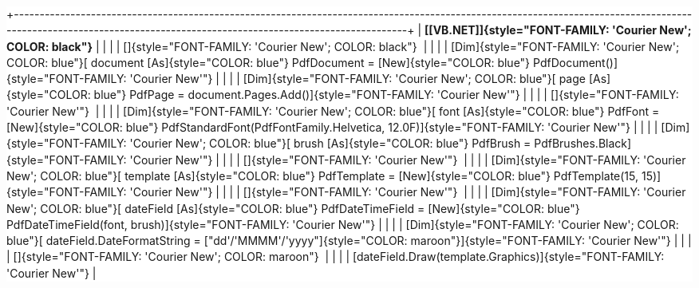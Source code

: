 +------------------------------------------------------------------------------------------------------------------------------------------------------------------------------------------------------------------+
| **[\[VB.NET\]]{style="FONT-FAMILY: 'Courier New'; COLOR: black"}**                                                                                                                                               |
|                                                                                                                                                                                                                  |
| []{style="FONT-FAMILY: 'Courier New'; COLOR: black"}                                                                                                                                                             |
|                                                                                                                                                                                                                  |
| [Dim]{style="FONT-FAMILY: 'Courier New'; COLOR: blue"}[ document [As]{style="COLOR: blue"} PdfDocument = [New]{style="COLOR: blue"} PdfDocument()]{style="FONT-FAMILY: 'Courier New'"}                           |
|                                                                                                                                                                                                                  |
| [Dim]{style="FONT-FAMILY: 'Courier New'; COLOR: blue"}[ page [As]{style="COLOR: blue"} PdfPage = document.Pages.Add()]{style="FONT-FAMILY: 'Courier New'"}                                                       |
|                                                                                                                                                                                                                  |
| []{style="FONT-FAMILY: 'Courier New'"}                                                                                                                                                                           |
|                                                                                                                                                                                                                  |
| [Dim]{style="FONT-FAMILY: 'Courier New'; COLOR: blue"}[ font [As]{style="COLOR: blue"} PdfFont = [New]{style="COLOR: blue"} PdfStandardFont(PdfFontFamily.Helvetica, 12.0F)]{style="FONT-FAMILY: 'Courier New'"} |
|                                                                                                                                                                                                                  |
| [Dim]{style="FONT-FAMILY: 'Courier New'; COLOR: blue"}[ brush [As]{style="COLOR: blue"} PdfBrush = PdfBrushes.Black]{style="FONT-FAMILY: 'Courier New'"}                                                         |
|                                                                                                                                                                                                                  |
| []{style="FONT-FAMILY: 'Courier New'"}                                                                                                                                                                           |
|                                                                                                                                                                                                                  |
| [Dim]{style="FONT-FAMILY: 'Courier New'; COLOR: blue"}[ template [As]{style="COLOR: blue"} PdfTemplate = [New]{style="COLOR: blue"} PdfTemplate(15, 15)]{style="FONT-FAMILY: 'Courier New'"}                     |
|                                                                                                                                                                                                                  |
| []{style="FONT-FAMILY: 'Courier New'"}                                                                                                                                                                           |
|                                                                                                                                                                                                                  |
| [Dim]{style="FONT-FAMILY: 'Courier New'; COLOR: blue"}[ dateField [As]{style="COLOR: blue"} PdfDateTimeField = [New]{style="COLOR: blue"} PdfDateTimeField(font, brush)]{style="FONT-FAMILY: 'Courier New'"}     |
|                                                                                                                                                                                                                  |
| [Dim]{style="FONT-FAMILY: 'Courier New'; COLOR: blue"}[ dateField.DateFormatString = [\"dd\'/\'MMMM\'/\'yyyy\"]{style="COLOR: maroon"}]{style="FONT-FAMILY: 'Courier New'"}                                      |
|                                                                                                                                                                                                                  |
| []{style="FONT-FAMILY: 'Courier New'; COLOR: maroon"}                                                                                                                                                            |
|                                                                                                                                                                                                                  |
| [dateField.Draw(template.Graphics)]{style="FONT-FAMILY: 'Courier New'"}                                                                                                                                          |
